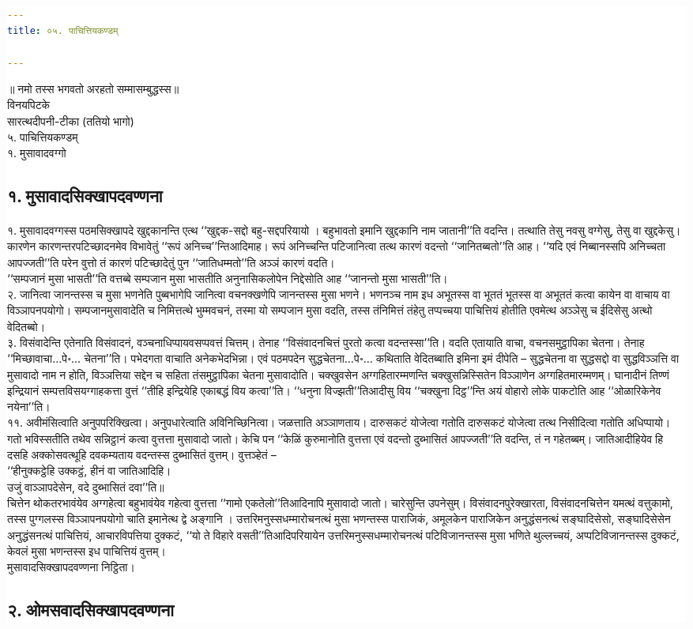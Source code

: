 ```yaml
---
title: ०५. पाचित्तियकण्डम्

---
```

॥ नमो तस्स भगवतो अरहतो सम्मासम्बुद्धस्स॥  
विनयपिटके  
सारत्थदीपनी-टीका (ततियो भागो)  
५. पाचित्तियकण्डम्  
१. मुसावादवग्गो  


## १. मुसावादसिक्खापदवण्णना

१. मुसावादवग्गस्स पठमसिक्खापदे खुद्दकानन्ति एत्थ ‘‘खुद्दक-सद्दो बहु-सद्दपरियायो । बहुभावतो इमानि खुद्दकानि नाम जातानी’’ति वदन्ति। तत्थाति तेसु नवसु वग्गेसु, तेसु वा खुद्दकेसु। कारणेन कारणन्तरपटिच्छादनमेव विभावेतुं ‘‘रूपं अनिच्च’’न्तिआदिमाह। रूपं अनिच्चन्ति पटिजानित्वा तत्थ कारणं वदन्तो ‘‘जानितब्बतो’’ति आह। ‘‘यदि एवं निब्बानस्सपि अनिच्चता आपज्जती’’ति परेन वुत्तो तं कारणं पटिच्छादेतुं पुन ‘‘जातिधम्मतो’’ति अञ्ञं कारणं वदति।  
‘‘सम्पजानं मुसा भासती’’ति वत्तब्बे सम्पजान मुसा भासतीति अनुनासिकलोपेन निद्देसोति आह ‘‘जानन्तो मुसा भासती’’ति।  
२. जानित्वा जानन्तस्स च मुसा भणनेति पुब्बभागेपि जानित्वा वचनक्खणेपि जानन्तस्स मुसा भणने। भणनञ्च नाम इध अभूतस्स वा भूततं भूतस्स वा अभूततं कत्वा कायेन वा वाचाय वा विञ्ञापनपयोगो। सम्पजानमुसावादेति च निमित्तत्थे भुम्मवचनं, तस्मा यो सम्पजान मुसा वदति, तस्स तंनिमित्तं तंहेतु तप्पच्चया पाचित्तियं होतीति एवमेत्थ अञ्ञेसु च ईदिसेसु अत्थो वेदितब्बो।  
३. विसंवादेन्ति एतेनाति विसंवादनं, वञ्चनाधिप्पायवसप्पवत्तं चित्तम्। तेनाह ‘‘विसंवादनचित्तं पुरतो कत्वा वदन्तस्सा’’ति। वदति एतायाति वाचा, वचनसमुट्ठापिका चेतना। तेनाह ‘‘मिच्छावाचा…पे॰… चेतना’’ति। पभेदगता वाचाति अनेकभेदभिन्ना। एवं पठमपदेन सुद्धचेतना…पे॰… कथिताति वेदितब्बाति इमिना इमं दीपेति – सुद्धचेतना वा सुद्धसद्दो वा सुद्धविञ्ञत्ति वा मुसावादो नाम न होति, विञ्ञत्तिया सद्देन च सहिता तंसमुट्ठापिका चेतना मुसावादोति। चक्खुवसेन अग्गहितारम्मणन्ति चक्खुसन्निस्सितेन विञ्ञाणेन अग्गहितमारम्मणम्। घानादीनं तिण्णं इन्द्रियानं सम्पत्तविसयग्गाहकत्ता वुत्तं ‘‘तीहि इन्द्रियेहि एकाबद्धं विय कत्वा’’ति। ‘‘धनुना विज्झती’’तिआदीसु विय ‘‘चक्खुना दिट्ठ’’न्ति अयं वोहारो लोके पाकटोति आह ‘‘ओळारिकेनेव नयेना’’ति।  
११. अवीमंसित्वाति अनुपपरिक्खित्वा। अनुपधारेत्वाति अविनिच्छिनित्वा। जळत्ताति अञ्ञाणताय। दारुसकटं योजेत्वा गतोति दारुसकटं योजेत्वा तत्थ निसीदित्वा गतोति अधिप्पायो। गतो भविस्सतीति तथेव सन्निट्ठानं कत्वा वुत्तत्ता मुसावादो जातो। केचि पन ‘‘केळिं कुरुमानोति वुत्तत्ता एवं वदन्तो दुब्भासितं आपज्जती’’ति वदन्ति, तं न गहेतब्बम्। जातिआदीहियेव हि दसहि अक्कोसवत्थूहि दवकम्यताय वदन्तस्स दुब्भासितं वुत्तम्। वुत्तञ्हेतं –  
‘‘हीनुक्कट्ठेहि उक्कट्ठं, हीनं वा जातिआदिहि।  
उजुं वाञ्ञापदेसेन, वदे दुब्भासितं दवा’’ति॥  
चित्तेन थोकतरभावंयेव अग्गहेत्वा बहुभावंयेव गहेत्वा वुत्तत्ता ‘‘गामो एकतेलो’’तिआदिनापि मुसावादो जातो। चारेसुन्ति उपनेसुम्। विसंवादनपुरेक्खारता, विसंवादनचित्तेन यमत्थं वत्तुकामो, तस्स पुग्गलस्स विञ्ञापनपयोगो चाति इमानेत्थ द्वे अङ्गानि । उत्तरिमनुस्सधम्मारोचनत्थं मुसा भणन्तस्स पाराजिकं, अमूलकेन पाराजिकेन अनुद्धंसनत्थं सङ्घादिसेसो, सङ्घादिसेसेन अनुद्धंसनत्थं पाचित्तियं, आचारविपत्तिया दुक्कटं, ‘‘यो ते विहारे वसती’’तिआदिपरियायेन उत्तरिमनुस्सधम्मारोचनत्थं पटिविजानन्तस्स मुसा भणिते थुल्लच्चयं, अप्पटिविजानन्तस्स दुक्कटं, केवलं मुसा भणन्तस्स इध पाचित्तियं वुत्तम्।  
मुसावादसिक्खापदवण्णना निट्ठिता।  


## २. ओमसवादसिक्खापदवण्णना
